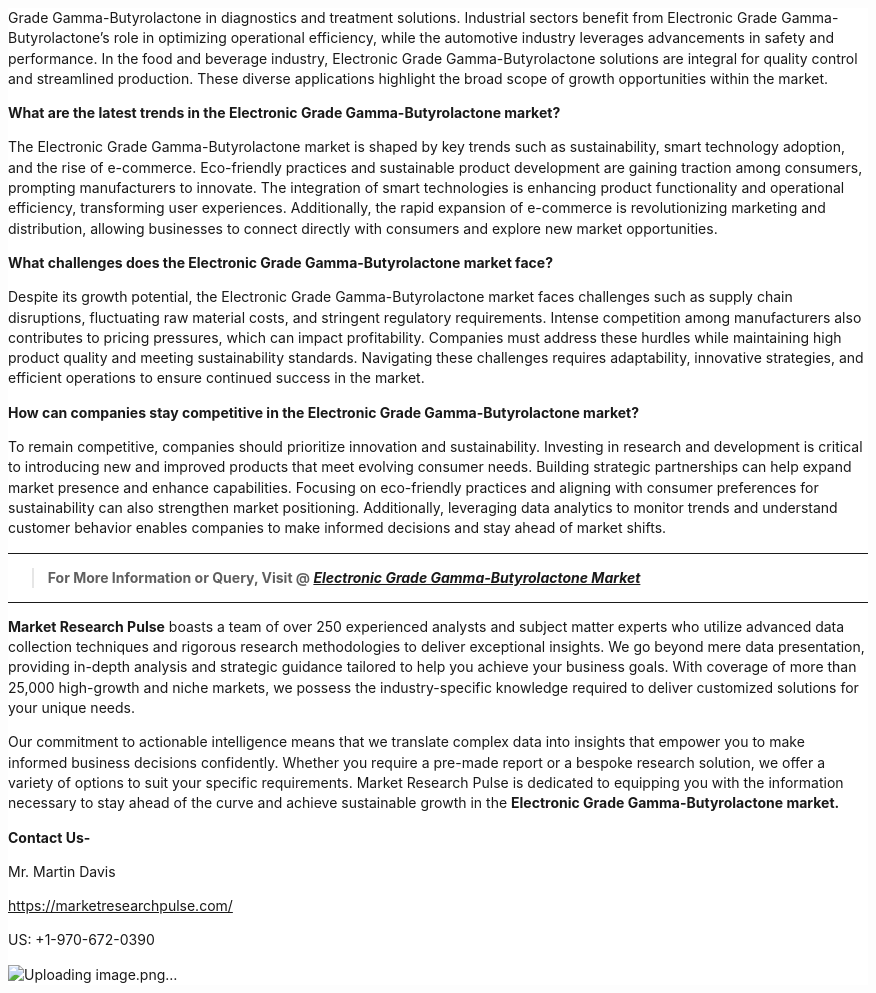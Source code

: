 Grade Gamma-Butyrolactone in diagnostics and treatment solutions. Industrial sectors benefit from Electronic Grade Gamma-Butyrolactone&rsquo;s role in optimizing operational efficiency, while the automotive industry leverages advancements in safety and performance. In the food and beverage industry, Electronic Grade Gamma-Butyrolactone solutions are integral for quality control and streamlined production. These diverse applications highlight the broad scope of growth opportunities within the market.</p><p><strong>What are the latest trends in the Electronic Grade Gamma-Butyrolactone market?</strong></p><p>The Electronic Grade Gamma-Butyrolactone market is shaped by key trends such as sustainability, smart technology adoption, and the rise of e-commerce. Eco-friendly practices and sustainable product development are gaining traction among consumers, prompting manufacturers to innovate. The integration of smart technologies is enhancing product functionality and operational efficiency, transforming user experiences. Additionally, the rapid expansion of e-commerce is revolutionizing marketing and distribution, allowing businesses to connect directly with consumers and explore new market opportunities.</p><p><strong>What challenges does the Electronic Grade Gamma-Butyrolactone market face?</strong></p><p>Despite its growth potential, the Electronic Grade Gamma-Butyrolactone market faces challenges such as supply chain disruptions, fluctuating raw material costs, and stringent regulatory requirements. Intense competition among manufacturers also contributes to pricing pressures, which can impact profitability. Companies must address these hurdles while maintaining high product quality and meeting sustainability standards. Navigating these challenges requires adaptability, innovative strategies, and efficient operations to ensure continued success in the market.</p><p><strong>How can companies stay competitive in the Electronic Grade Gamma-Butyrolactone market?</strong></p><p>To remain competitive, companies should prioritize innovation and sustainability. Investing in research and development is critical to introducing new and improved products that meet evolving consumer needs. Building strategic partnerships can help expand market presence and enhance capabilities. Focusing on eco-friendly practices and aligning with consumer preferences for sustainability can also strengthen market positioning. Additionally, leveraging data analytics to monitor trends and understand customer behavior enables companies to make informed decisions and stay ahead of market shifts.</p><hr /><blockquote><p><strong>For More Information or Query, Visit @&nbsp;<em><a href="https://marketresearchpulse.com/report/47876/electronic-grade-gamma-butyrolactone-market?utm_source=Linkedin&utm_medium=029">Electronic Grade Gamma-Butyrolactone Market</a></em></strong></p></blockquote><hr /><p><strong>Market Research Pulse</strong> boasts a team of over 250 experienced analysts and subject matter experts who utilize advanced data collection techniques and rigorous research methodologies to deliver exceptional insights. We go beyond mere data presentation, providing in-depth analysis and strategic guidance tailored to help you achieve your business goals. With coverage of more than 25,000 high-growth and niche markets, we possess the industry-specific knowledge required to deliver customized solutions for your unique needs.</p><p>Our commitment to actionable intelligence means that we translate complex data into insights that empower you to make informed business decisions confidently. Whether you require a pre-made report or a bespoke research solution, we offer a variety of options to suit your specific requirements. Market Research Pulse is dedicated to equipping you with the information necessary to stay ahead of the curve and achieve sustainable growth in the <strong>Electronic Grade Gamma-Butyrolactone market.</strong></p><p><strong>Contact Us-</strong></p><p>Mr. Martin Davis</p><p>https://marketresearchpulse.com/</p><p>US: +1-970-672-0390</p>
![Uploading image.png…]()
